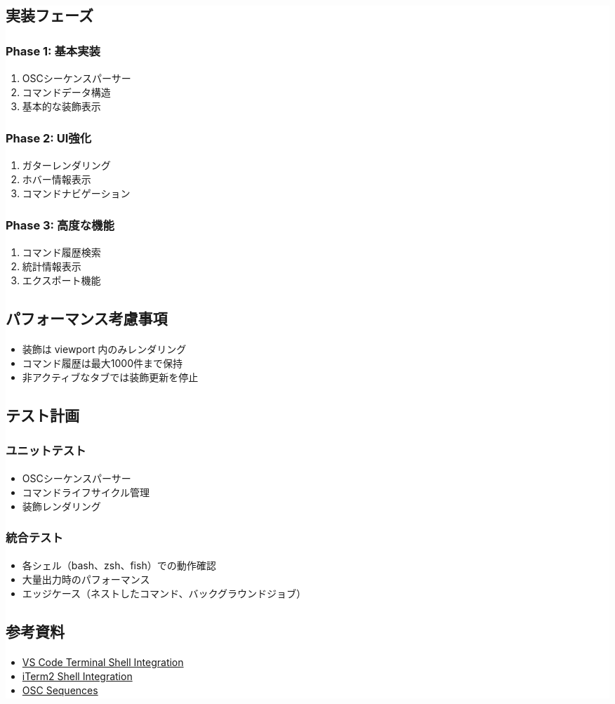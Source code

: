 ## 実装フェーズ

### Phase 1: 基本実装
1. OSCシーケンスパーサー
2. コマンドデータ構造
3. 基本的な装飾表示

### Phase 2: UI強化
1. ガターレンダリング
2. ホバー情報表示
3. コマンドナビゲーション

### Phase 3: 高度な機能
1. コマンド履歴検索
2. 統計情報表示
3. エクスポート機能

## パフォーマンス考慮事項

- 装飾は viewport 内のみレンダリング
- コマンド履歴は最大1000件まで保持
- 非アクティブなタブでは装飾更新を停止

## テスト計画

### ユニットテスト
- OSCシーケンスパーサー
- コマンドライフサイクル管理
- 装飾レンダリング

### 統合テスト
- 各シェル（bash、zsh、fish）での動作確認
- 大量出力時のパフォーマンス
- エッジケース（ネストしたコマンド、バックグラウンドジョブ）

## 参考資料

- [VS Code Terminal Shell Integration](https://code.visualstudio.com/docs/terminal/shell-integration)
- [iTerm2 Shell Integration](https://iterm2.com/documentation-shell-integration.html)
- [OSC Sequences](https://invisible-island.net/xterm/ctlseqs/ctlseqs.html#h3-Operating-System-Commands)